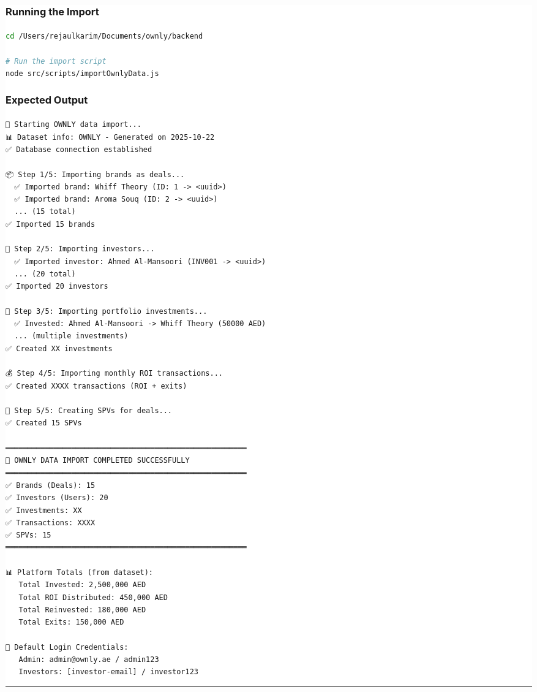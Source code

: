 ### Running the Import

```bash
cd /Users/rejaulkarim/Documents/ownly/backend

# Run the import script
node src/scripts/importOwnlyData.js
```

### Expected Output

```
🚀 Starting OWNLY data import...
📊 Dataset info: OWNLY - Generated on 2025-10-22
✅ Database connection established

📦 Step 1/5: Importing brands as deals...
  ✅ Imported brand: Whiff Theory (ID: 1 -> <uuid>)
  ✅ Imported brand: Aroma Souq (ID: 2 -> <uuid>)
  ... (15 total)
✅ Imported 15 brands

👥 Step 2/5: Importing investors...
  ✅ Imported investor: Ahmed Al-Mansoori (INV001 -> <uuid>)
  ... (20 total)
✅ Imported 20 investors

💼 Step 3/5: Importing portfolio investments...
  ✅ Invested: Ahmed Al-Mansoori -> Whiff Theory (50000 AED)
  ... (multiple investments)
✅ Created XX investments

💰 Step 4/5: Importing monthly ROI transactions...
✅ Created XXXX transactions (ROI + exits)

🏢 Step 5/5: Creating SPVs for deals...
✅ Created 15 SPVs

═══════════════════════════════════════════════════════
🎉 OWNLY DATA IMPORT COMPLETED SUCCESSFULLY
═══════════════════════════════════════════════════════
✅ Brands (Deals): 15
✅ Investors (Users): 20
✅ Investments: XX
✅ Transactions: XXXX
✅ SPVs: 15
═══════════════════════════════════════════════════════

📊 Platform Totals (from dataset):
   Total Invested: 2,500,000 AED
   Total ROI Distributed: 450,000 AED
   Total Reinvested: 180,000 AED
   Total Exits: 150,000 AED

🔐 Default Login Credentials:
   Admin: admin@ownly.ae / admin123
   Investors: [investor-email] / investor123
```

---